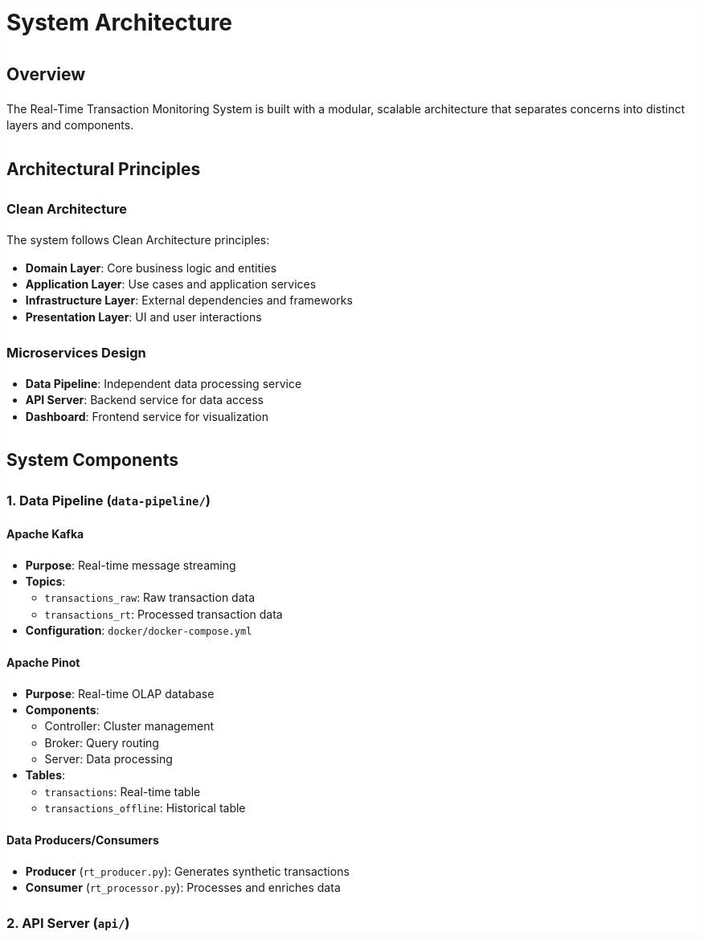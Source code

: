 # System Architecture

## Overview

The Real-Time Transaction Monitoring System is built with a modular, scalable architecture that separates concerns into distinct layers and components.

## Architectural Principles

### Clean Architecture
The system follows Clean Architecture principles:
- **Domain Layer**: Core business logic and entities
- **Application Layer**: Use cases and application services
- **Infrastructure Layer**: External dependencies and frameworks
- **Presentation Layer**: UI and user interactions

### Microservices Design
- **Data Pipeline**: Independent data processing service
- **API Server**: Backend service for data access
- **Dashboard**: Frontend service for visualization

## System Components

### 1. Data Pipeline (`data-pipeline/`)

#### Apache Kafka
- **Purpose**: Real-time message streaming
- **Topics**:
  - `transactions_raw`: Raw transaction data
  - `transactions_rt`: Processed transaction data
- **Configuration**: `docker/docker-compose.yml`

#### Apache Pinot
- **Purpose**: Real-time OLAP database
- **Components**:
  - Controller: Cluster management
  - Broker: Query routing
  - Server: Data processing
- **Tables**:
  - `transactions`: Real-time table
  - `transactions_offline`: Historical table

#### Data Producers/Consumers
- **Producer** (`rt_producer.py`): Generates synthetic transactions
- **Consumer** (`rt_processor.py`): Processes and enriches data

### 2. API Server (`api/`)
